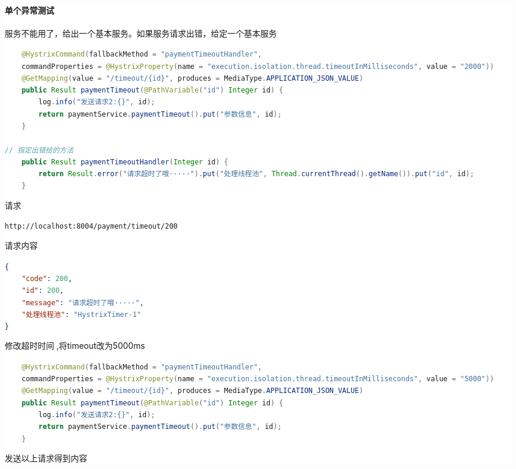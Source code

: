 #### 单个异常测试


服务不能用了，给出一个基本服务。如果服务请求出错，给定一个基本服务



```java
    @HystrixCommand(fallbackMethod = "paymentTimeoutHandler", 
    commandProperties = @HystrixProperty(name = "execution.isolation.thread.timeoutInMilliseconds", value = "2000"))
    @GetMapping(value = "/timeout/{id}", produces = MediaType.APPLICATION_JSON_VALUE)
    public Result paymentTimeout(@PathVariable("id") Integer id) {
        log.info("发送请求2:{}", id);
        return paymentService.paymentTimeout().put("参数信息", id);
    }

// 指定出错给的方法
    public Result paymentTimeoutHandler(Integer id) {
        return Result.error("请求超时了哦·····").put("处理线程池", Thread.currentThread().getName()).put("id", id);
    }
```


请求

```shell
http://localhost:8004/payment/timeout/200
```


请求内容

```json
{
	"code": 200,
	"id": 200,
	"message": "请求超时了哦·····",
	"处理线程池": "HystrixTimer-1"
}
```

修改超时时间 ,将timeout改为5000ms

```java
    @HystrixCommand(fallbackMethod = "paymentTimeoutHandler", 
    commandProperties = @HystrixProperty(name = "execution.isolation.thread.timeoutInMilliseconds", value = "5000"))
    @GetMapping(value = "/timeout/{id}", produces = MediaType.APPLICATION_JSON_VALUE)
    public Result paymentTimeout(@PathVariable("id") Integer id) {
        log.info("发送请求2:{}", id);
        return paymentService.paymentTimeout().put("参数信息", id);
    }
```


发送以上请求得到内容
